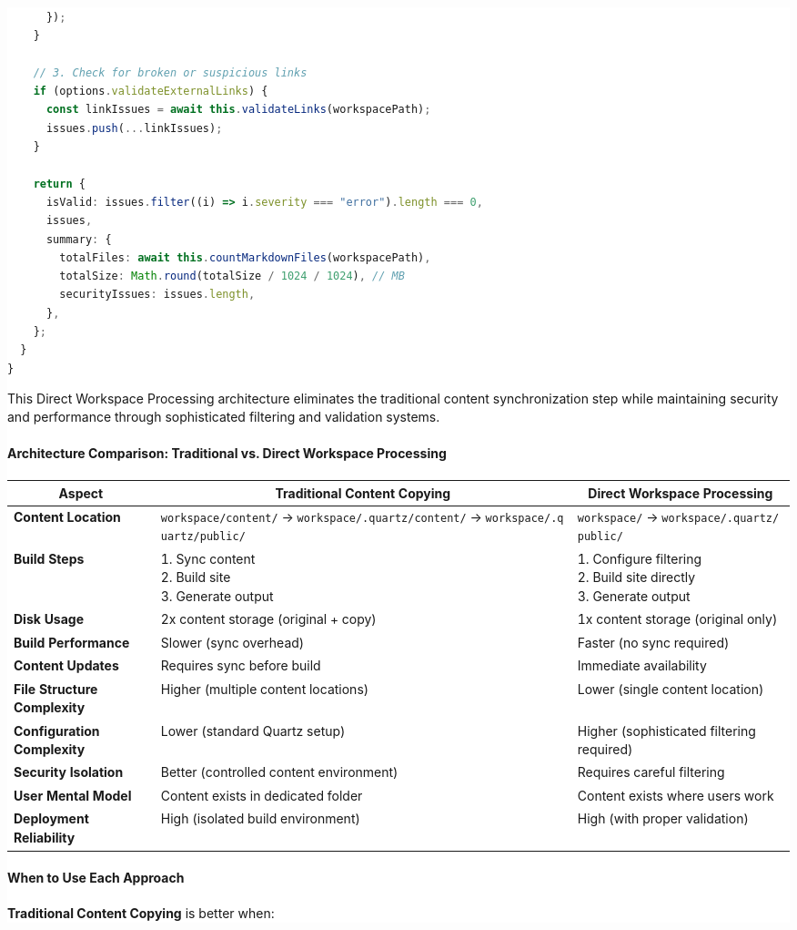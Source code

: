 ```typescript
      });
    }

    // 3. Check for broken or suspicious links
    if (options.validateExternalLinks) {
      const linkIssues = await this.validateLinks(workspacePath);
      issues.push(...linkIssues);
    }

    return {
      isValid: issues.filter((i) => i.severity === "error").length === 0,
      issues,
      summary: {
        totalFiles: await this.countMarkdownFiles(workspacePath),
        totalSize: Math.round(totalSize / 1024 / 1024), // MB
        securityIssues: issues.length,
      },
    };
  }
}
```

This Direct Workspace Processing architecture eliminates the traditional content synchronization step while maintaining security and performance through sophisticated filtering and validation systems.

#### Architecture Comparison: Traditional vs. Direct Workspace Processing

| Aspect                        | Traditional Content Copying                                                       | Direct Workspace Processing                                            |
| ----------------------------- | --------------------------------------------------------------------------------- | ---------------------------------------------------------------------- |
| **Content Location**          | `workspace/content/` → `workspace/.quartz/content/` → `workspace/.quartz/public/` | `workspace/` → `workspace/.quartz/public/`                             |
| **Build Steps**               | 1. Sync content<br>2. Build site<br>3. Generate output                            | 1. Configure filtering<br>2. Build site directly<br>3. Generate output |
| **Disk Usage**                | 2x content storage (original + copy)                                              | 1x content storage (original only)                                     |
| **Build Performance**         | Slower (sync overhead)                                                            | Faster (no sync required)                                              |
| **Content Updates**           | Requires sync before build                                                        | Immediate availability                                                 |
| **File Structure Complexity** | Higher (multiple content locations)                                               | Lower (single content location)                                        |
| **Configuration Complexity**  | Lower (standard Quartz setup)                                                     | Higher (sophisticated filtering required)                              |
| **Security Isolation**        | Better (controlled content environment)                                           | Requires careful filtering                                             |
| **User Mental Model**         | Content exists in dedicated folder                                                | Content exists where users work                                        |
| **Deployment Reliability**    | High (isolated build environment)                                                 | High (with proper validation)                                          |

#### When to Use Each Approach

**Traditional Content Copying** is better when:

